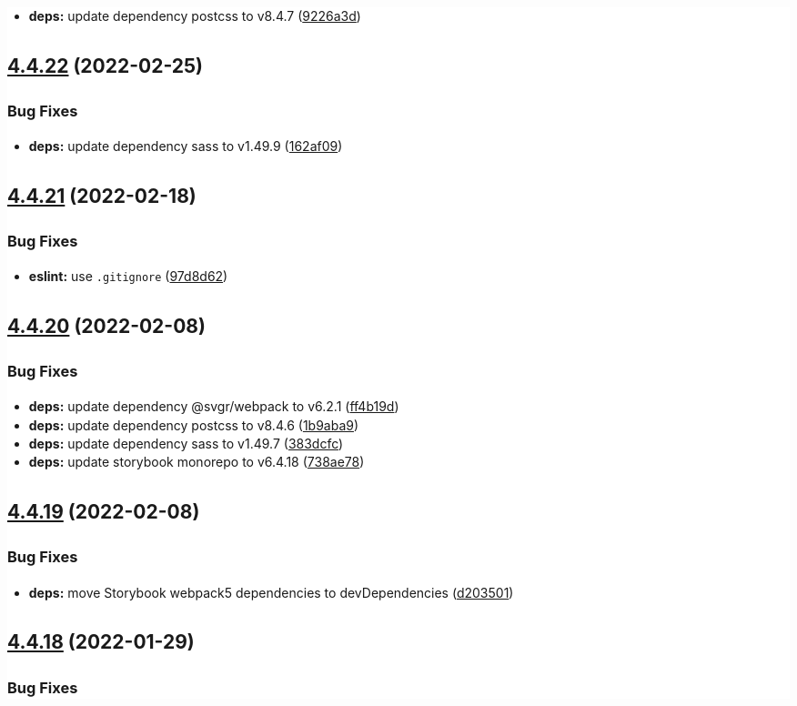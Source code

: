 * **deps:** update dependency postcss to v8.4.7 ([9226a3d](https://github.com/newhighsco/storybook-preset/commit/9226a3d6999a45beb9dd5e356440892a1eccfb8b))

## [4.4.22](https://github.com/newhighsco/storybook-preset/compare/v4.4.21...v4.4.22) (2022-02-25)


### Bug Fixes

* **deps:** update dependency sass to v1.49.9 ([162af09](https://github.com/newhighsco/storybook-preset/commit/162af09eee6e71a1a4f58e3838ae08bd4b243c8a))

## [4.4.21](https://github.com/newhighsco/storybook-preset/compare/v4.4.20...v4.4.21) (2022-02-18)


### Bug Fixes

* **eslint:** use `.gitignore` ([97d8d62](https://github.com/newhighsco/storybook-preset/commit/97d8d627dd4bb62109dcc5f5cfc2f272e7420554))

## [4.4.20](https://github.com/newhighsco/storybook-preset/compare/v4.4.19...v4.4.20) (2022-02-08)


### Bug Fixes

* **deps:** update dependency @svgr/webpack to v6.2.1 ([ff4b19d](https://github.com/newhighsco/storybook-preset/commit/ff4b19dee591b832baee4496360397a68750d2e3))
* **deps:** update dependency postcss to v8.4.6 ([1b9aba9](https://github.com/newhighsco/storybook-preset/commit/1b9aba926695c7c8be99bb9bd7ac7ed43d24d371))
* **deps:** update dependency sass to v1.49.7 ([383dcfc](https://github.com/newhighsco/storybook-preset/commit/383dcfcab0f57131ba2dc04dd9a7ac3c971c1b62))
* **deps:** update storybook monorepo to v6.4.18 ([738ae78](https://github.com/newhighsco/storybook-preset/commit/738ae7863e40019530f8476238880b3a619191e5))

## [4.4.19](https://github.com/newhighsco/storybook-preset/compare/v4.4.18...v4.4.19) (2022-02-08)


### Bug Fixes

* **deps:** move Storybook webpack5 dependencies to devDependencies ([d203501](https://github.com/newhighsco/storybook-preset/commit/d20350116c2c5c0d649eedc6243e76083a36d365))

## [4.4.18](https://github.com/newhighsco/storybook-preset/compare/v4.4.17...v4.4.18) (2022-01-29)


### Bug Fixes

